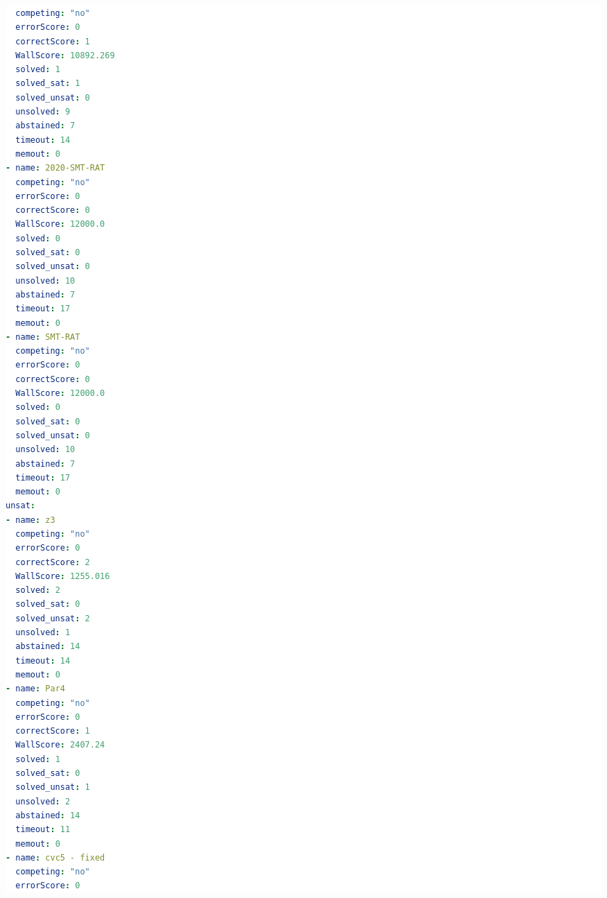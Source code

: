 ```yaml
  competing: "no"
  errorScore: 0
  correctScore: 1
  WallScore: 10892.269
  solved: 1
  solved_sat: 1
  solved_unsat: 0
  unsolved: 9
  abstained: 7
  timeout: 14
  memout: 0
- name: 2020-SMT-RAT
  competing: "no"
  errorScore: 0
  correctScore: 0
  WallScore: 12000.0
  solved: 0
  solved_sat: 0
  solved_unsat: 0
  unsolved: 10
  abstained: 7
  timeout: 17
  memout: 0
- name: SMT-RAT
  competing: "no"
  errorScore: 0
  correctScore: 0
  WallScore: 12000.0
  solved: 0
  solved_sat: 0
  solved_unsat: 0
  unsolved: 10
  abstained: 7
  timeout: 17
  memout: 0
unsat:
- name: z3
  competing: "no"
  errorScore: 0
  correctScore: 2
  WallScore: 1255.016
  solved: 2
  solved_sat: 0
  solved_unsat: 2
  unsolved: 1
  abstained: 14
  timeout: 14
  memout: 0
- name: Par4
  competing: "no"
  errorScore: 0
  correctScore: 1
  WallScore: 2407.24
  solved: 1
  solved_sat: 0
  solved_unsat: 1
  unsolved: 2
  abstained: 14
  timeout: 11
  memout: 0
- name: cvc5 - fixed
  competing: "no"
  errorScore: 0
```